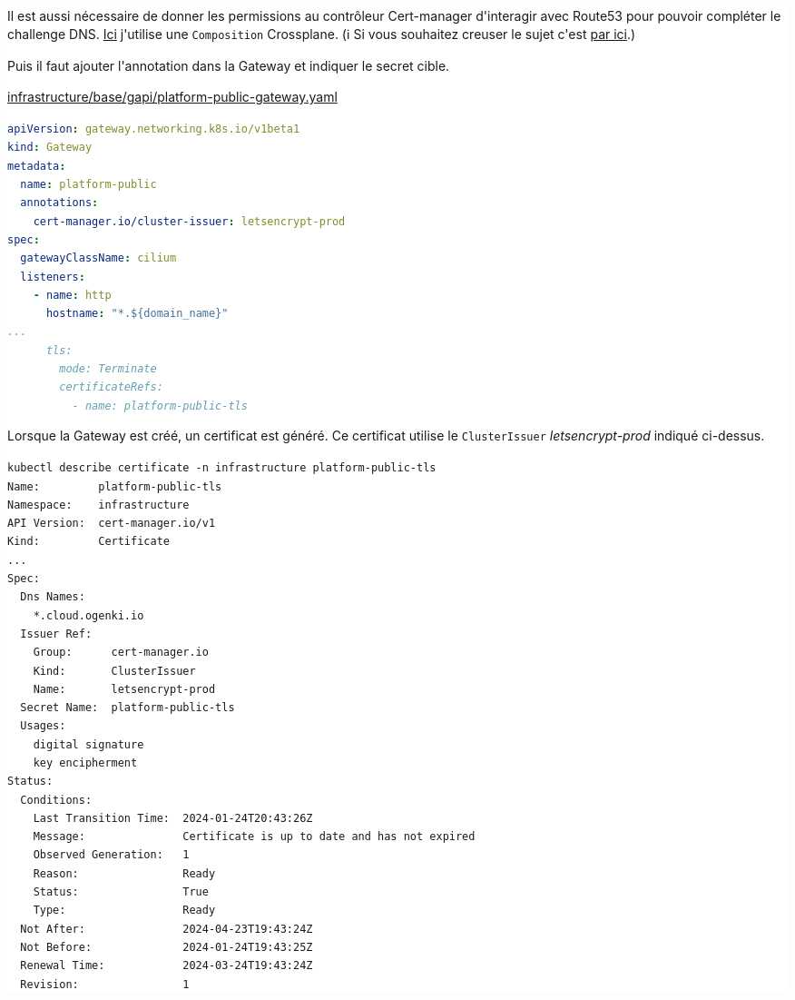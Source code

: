 Il est aussi nécessaire de donner les permissions au contrôleur Cert-manager d'interagir avec Route53 pour pouvoir compléter le challenge DNS. [Ici](https://github.com/Smana/demo-cloud-native-ref/blob/main/security/base/cert-manager/irsa.yaml) j'utilise une `Composition` Crossplane. (ℹ️ Si vous souhaitez creuser le sujet c'est [par ici](https://blog.ogenki.io/fr/post/crossplane_composition_functions/).)

Puis il faut ajouter l'annotation dans la Gateway et indiquer le secret cible.

[infrastructure/base/gapi/platform-public-gateway.yaml](https://github.com/Smana/demo-cloud-native-ref/blob/main/infrastructure/base/gapi/platform-public-gateway.yaml)
```yaml {hl_lines=[6,"13-16"]}
apiVersion: gateway.networking.k8s.io/v1beta1
kind: Gateway
metadata:
  name: platform-public
  annotations:
    cert-manager.io/cluster-issuer: letsencrypt-prod
spec:
  gatewayClassName: cilium
  listeners:
    - name: http
      hostname: "*.${domain_name}"
...
      tls:
        mode: Terminate
        certificateRefs:
          - name: platform-public-tls
```

Lorsque la Gateway est créé, un certificat est généré. Ce certificat utilise le `ClusterIssuer` _letsencrypt-prod_ indiqué ci-dessus.

```console
kubectl describe certificate -n infrastructure platform-public-tls
Name:         platform-public-tls
Namespace:    infrastructure
API Version:  cert-manager.io/v1
Kind:         Certificate
...
Spec:
  Dns Names:
    *.cloud.ogenki.io
  Issuer Ref:
    Group:      cert-manager.io
    Kind:       ClusterIssuer
    Name:       letsencrypt-prod
  Secret Name:  platform-public-tls
  Usages:
    digital signature
    key encipherment
Status:
  Conditions:
    Last Transition Time:  2024-01-24T20:43:26Z
    Message:               Certificate is up to date and has not expired
    Observed Generation:   1
    Reason:                Ready
    Status:                True
    Type:                  Ready
  Not After:               2024-04-23T19:43:24Z
  Not Before:              2024-01-24T19:43:25Z
  Renewal Time:            2024-03-24T19:43:24Z
  Revision:                1
```
